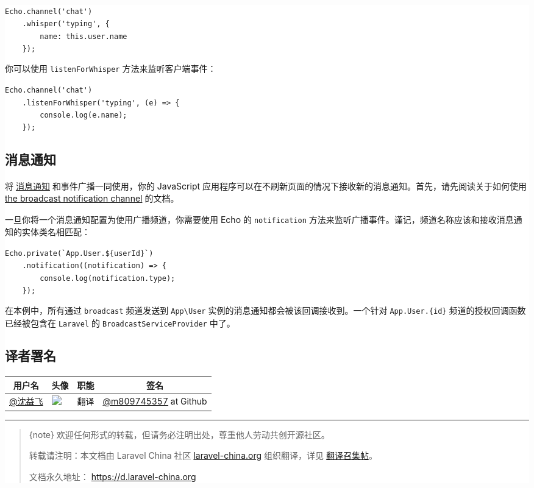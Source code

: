     Echo.channel('chat')
        .whisper('typing', {
            name: this.user.name
        });

你可以使用 `listenForWhisper` 方法来监听客户端事件：

    Echo.channel('chat')
        .listenForWhisper('typing', (e) => {
            console.log(e.name);
        });


## 消息通知

将 [消息通知](/docs/{{version}}/notifications) 和事件广播一同使用，你的 JavaScript 应用程序可以在不刷新页面的情况下接收新的消息通知。首先，请先阅读关于如何使用 [the broadcast notification channel](/docs/{{version}}/notifications#broadcast-notifications) 的文档。

一旦你将一个消息通知配置为使用广播频道，你需要使用 Echo 的 `notification` 方法来监听广播事件。谨记，频道名称应该和接收消息通知的实体类名相匹配：

    Echo.private(`App.User.${userId}`)
        .notification((notification) => {
            console.log(notification.type);
        });

在本例中，所有通过 `broadcast` 频道发送到 `App\User` 实例的消息通知都会被该回调接收到。一个针对 `App.User.{id}` 频道的授权回调函数已经被包含在 `Laravel` 的 `BroadcastServiceProvider` 中了。

## 译者署名
| 用户名                                      | 头像                                       | 职能   | 签名                                       |
| ---------------------------------------- | ---------------------------------------- | ---- | ---------------------------------------- |
| [@沈益飞](https://laravel-china.org/users/13655) | <img class="avatar-66 rm-style" src="https://dn-phphub.qbox.me/uploads/avatars/13655_1490162781.png?imageView2/1/w/100/h/100" /> | 翻译   | [@m809745357](https://github.com/m809745357) at Github |


--- 

> {note} 欢迎任何形式的转载，但请务必注明出处，尊重他人劳动共创开源社区。
> 
> 转载请注明：本文档由 Laravel China 社区 [laravel-china.org](https://laravel-china.org) 组织翻译，详见 [翻译召集帖](https://laravel-china.org/topics/5756/laravel-55-document-translation-call-come-and-join-the-translation)。
> 
> 文档永久地址： https://d.laravel-china.org